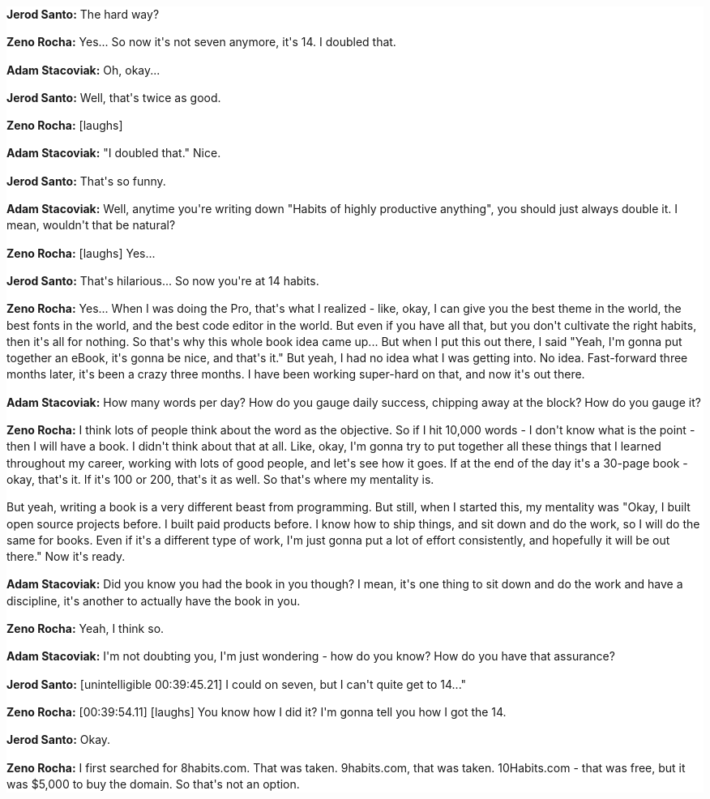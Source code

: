 **Jerod Santo:** The hard way?

**Zeno Rocha:** Yes... So now it's not seven anymore, it's 14. I doubled that.

**Adam Stacoviak:** Oh, okay...

**Jerod Santo:** Well, that's twice as good.

**Zeno Rocha:** \[laughs\]

**Adam Stacoviak:** "I doubled that." Nice.

**Jerod Santo:** That's so funny.

**Adam Stacoviak:** Well, anytime you're writing down "Habits of highly productive anything", you should just always double it. I mean, wouldn't that be natural?

**Zeno Rocha:** \[laughs\] Yes...

**Jerod Santo:** That's hilarious... So now you're at 14 habits.

**Zeno Rocha:** Yes... When I was doing the Pro, that's what I realized - like, okay, I can give you the best theme in the world, the best fonts in the world, and the best code editor in the world. But even if you have all that, but you don't cultivate the right habits, then it's all for nothing. So that's why this whole book idea came up... But when I put this out there, I said "Yeah, I'm gonna put together an eBook, it's gonna be nice, and that's it." But yeah, I had no idea what I was getting into. No idea. Fast-forward three months later, it's been a crazy three months. I have been working super-hard on that, and now it's out there.

**Adam Stacoviak:** How many words per day? How do you gauge daily success, chipping away at the block? How do you gauge it?

**Zeno Rocha:** I think lots of people think about the word as the objective. So if I hit 10,000 words - I don't know what is the point - then I will have a book. I didn't think about that at all. Like, okay, I'm gonna try to put together all these things that I learned throughout my career, working with lots of good people, and let's see how it goes. If at the end of the day it's a 30-page book - okay, that's it. If it's 100 or 200, that's it as well. So that's where my mentality is.

But yeah, writing a book is a very different beast from programming. But still, when I started this, my mentality was "Okay, I built open source projects before. I built paid products before. I know how to ship things, and sit down and do the work, so I will do the same for books. Even if it's a different type of work, I'm just gonna put a lot of effort consistently, and hopefully it will be out there." Now it's ready.

**Adam Stacoviak:** Did you know you had the book in you though? I mean, it's one thing to sit down and do the work and have a discipline, it's another to actually have the book in you.

**Zeno Rocha:** Yeah, I think so.

**Adam Stacoviak:** I'm not doubting you, I'm just wondering - how do you know? How do you have that assurance?

**Jerod Santo:** \[unintelligible 00:39:45.21\] I could on seven, but I can't quite get to 14..."

**Zeno Rocha:** \[00:39:54.11\] \[laughs\] You know how I did it? I'm gonna tell you how I got the 14.

**Jerod Santo:** Okay.

**Zeno Rocha:** I first searched for 8habits.com. That was taken. 9habits.com, that was taken. 10Habits.com - that was free, but it was $5,000 to buy the domain. So that's not an option.

